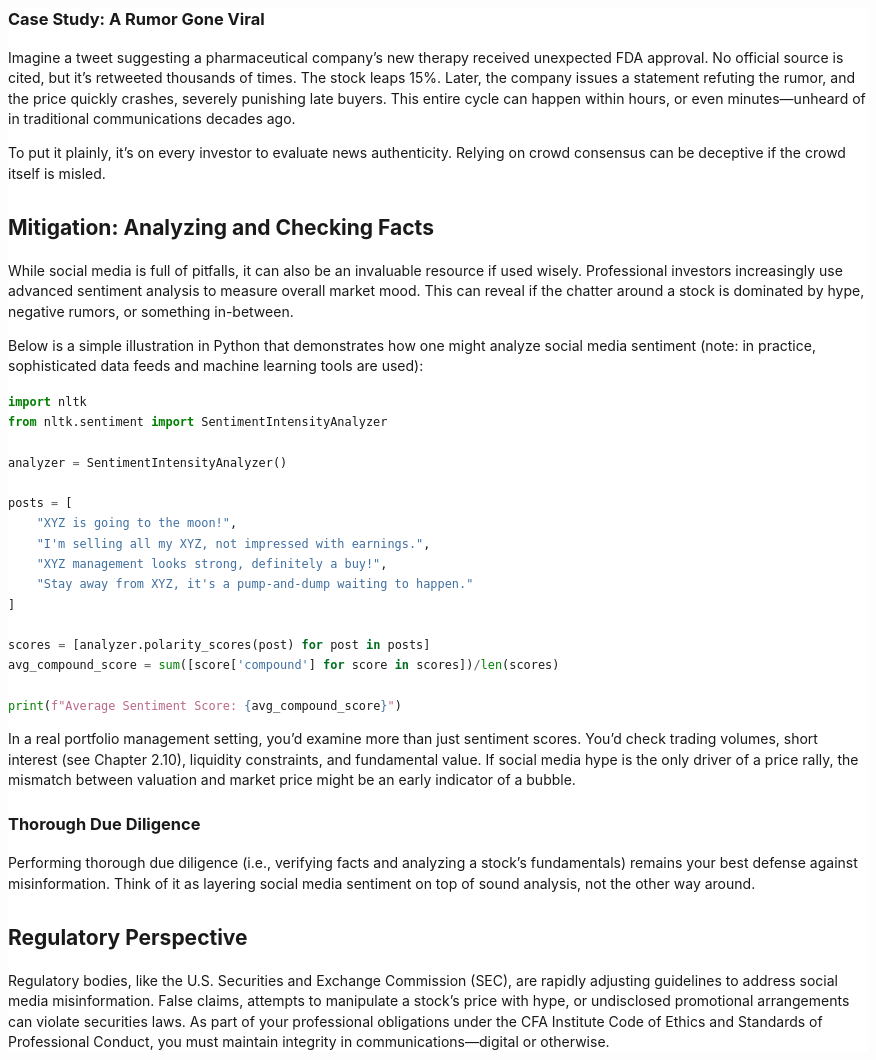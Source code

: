 ### Case Study: A Rumor Gone Viral
Imagine a tweet suggesting a pharmaceutical company’s new therapy received unexpected FDA approval. No official source is cited, but it’s retweeted thousands of times. The stock leaps 15%. Later, the company issues a statement refuting the rumor, and the price quickly crashes, severely punishing late buyers. This entire cycle can happen within hours, or even minutes—unheard of in traditional communications decades ago.

To put it plainly, it’s on every investor to evaluate news authenticity. Relying on crowd consensus can be deceptive if the crowd itself is misled.

## Mitigation: Analyzing and Checking Facts
While social media is full of pitfalls, it can also be an invaluable resource if used wisely. Professional investors increasingly use advanced sentiment analysis to measure overall market mood. This can reveal if the chatter around a stock is dominated by hype, negative rumors, or something in-between.

Below is a simple illustration in Python that demonstrates how one might analyze social media sentiment (note: in practice, sophisticated data feeds and machine learning tools are used):

```python
import nltk
from nltk.sentiment import SentimentIntensityAnalyzer

analyzer = SentimentIntensityAnalyzer()

posts = [
    "XYZ is going to the moon!",
    "I'm selling all my XYZ, not impressed with earnings.",
    "XYZ management looks strong, definitely a buy!",
    "Stay away from XYZ, it's a pump-and-dump waiting to happen."
]

scores = [analyzer.polarity_scores(post) for post in posts]
avg_compound_score = sum([score['compound'] for score in scores])/len(scores)

print(f"Average Sentiment Score: {avg_compound_score}")
```

In a real portfolio management setting, you’d examine more than just sentiment scores. You’d check trading volumes, short interest (see Chapter 2.10), liquidity constraints, and fundamental value. If social media hype is the only driver of a price rally, the mismatch between valuation and market price might be an early indicator of a bubble.  

### Thorough Due Diligence
Performing thorough due diligence (i.e., verifying facts and analyzing a stock’s fundamentals) remains your best defense against misinformation. Think of it as layering social media sentiment on top of sound analysis, not the other way around.

## Regulatory Perspective
Regulatory bodies, like the U.S. Securities and Exchange Commission (SEC), are rapidly adjusting guidelines to address social media misinformation. False claims, attempts to manipulate a stock’s price with hype, or undisclosed promotional arrangements can violate securities laws. As part of your professional obligations under the CFA Institute Code of Ethics and Standards of Professional Conduct, you must maintain integrity in communications—digital or otherwise.
